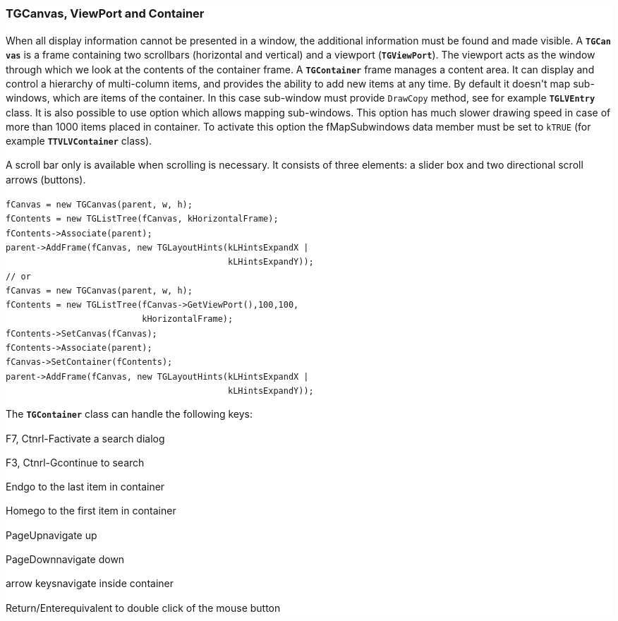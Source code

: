 ### TGCanvas, ViewPort and Container


When all display information cannot be presented in a window, the
additional information must be found and made visible. A **`TGCanvas`**
is a frame containing two scrollbars (horizontal and vertical) and a
viewport (**`TGViewPort`**). The viewport acts as the window through
which we look at the contents of the container frame. A
**`TGContainer`** frame manages a content area. It can display and
control a hierarchy of multi-column items, and provides the ability to
add new items at any time. By default it doesn't map sub-windows, which
are items of the container. In this case sub-window must provide
`DrawCopy` method, see for example **`TGLVEntry`** class. It is also
possible to use option which allows mapping sub-windows. This option has
much slower drawing speed in case of more than 1000 items placed in
container. To activate this option the fMapSubwindows data member must
be set to `kTRUE` (for example **`TTVLVContainer`** class).

A scroll bar only is available when scrolling is necessary. It consists
of three elements: a slider box and two directional scroll arrows
(buttons).

``` {.cpp}
fCanvas = new TGCanvas(parent, w, h);
fContents = new TGListTree(fCanvas, kHorizontalFrame);
fContents->Associate(parent);
parent->AddFrame(fCanvas, new TGLayoutHints(kLHintsExpandX |
                                            kLHintsExpandY));
// or
fCanvas = new TGCanvas(parent, w, h);
fContents = new TGListTree(fCanvas->GetViewPort(),100,100,
                           kHorizontalFrame);
fContents->SetCanvas(fCanvas);
fContents->Associate(parent);
fCanvas->SetContainer(fContents);
parent->AddFrame(fCanvas, new TGLayoutHints(kLHintsExpandX |
                                            kLHintsExpandY));
```

The **`TGContainer`** class can handle the following keys:

F7, Ctnrl-Factivate a search dialog

F3, Ctnrl-Gcontinue to search

Endgo to the last item in container

Homego to the first item in container

PageUpnavigate up

PageDownnavigate down

arrow keysnavigate inside container

Return/Enterequivalent to double click of the mouse button
